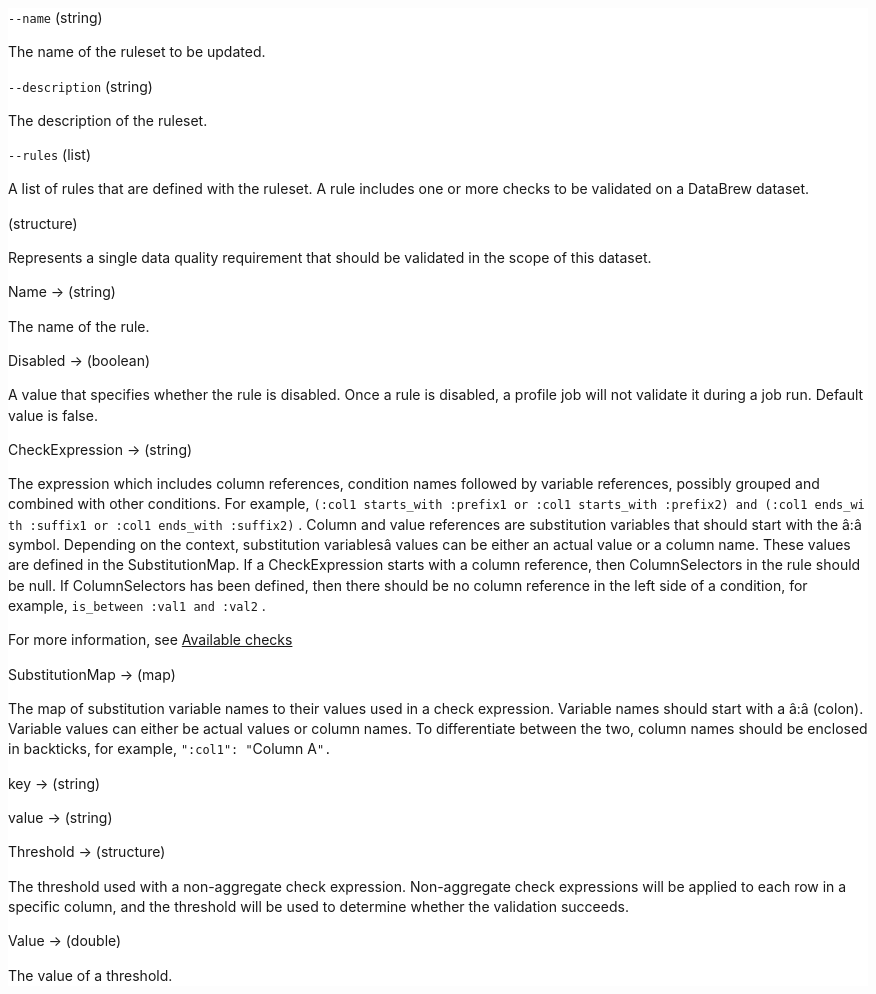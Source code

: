 `--name` (string)

The name of the ruleset to be updated.

`--description` (string)

The description of the ruleset.

`--rules` (list)

A list of rules that are defined with the ruleset. A rule includes one or more checks to be validated on a DataBrew dataset.

(structure)

Represents a single data quality requirement that should be validated in the scope of this dataset.

Name -> (string)

The name of the rule.

Disabled -> (boolean)

A value that specifies whether the rule is disabled. Once a rule is disabled, a profile job will not validate it during a job run. Default value is false.

CheckExpression -> (string)

The expression which includes column references, condition names followed by variable references, possibly grouped and combined with other conditions. For example, `(:col1 starts_with :prefix1 or :col1 starts_with :prefix2) and (:col1 ends_with :suffix1 or :col1 ends_with :suffix2)` . Column and value references are substitution variables that should start with the â:â symbol. Depending on the context, substitution variablesâ values can be either an actual value or a column name. These values are defined in the SubstitutionMap. If a CheckExpression starts with a column reference, then ColumnSelectors in the rule should be null. If ColumnSelectors has been defined, then there should be no column reference in the left side of a condition, for example, `is_between :val1 and :val2` .

For more information, see [Available checks](https://docs.aws.amazon.com/databrew/latest/dg/profile.data-quality-available-checks.html)

SubstitutionMap -> (map)

The map of substitution variable names to their values used in a check expression. Variable names should start with a â:â (colon). Variable values can either be actual values or column names. To differentiate between the two, column names should be enclosed in backticks, for example, `":col1": "`Column A`".`

key -> (string)

value -> (string)

Threshold -> (structure)

The threshold used with a non-aggregate check expression. Non-aggregate check expressions will be applied to each row in a specific column, and the threshold will be used to determine whether the validation succeeds.

Value -> (double)

The value of a threshold.
